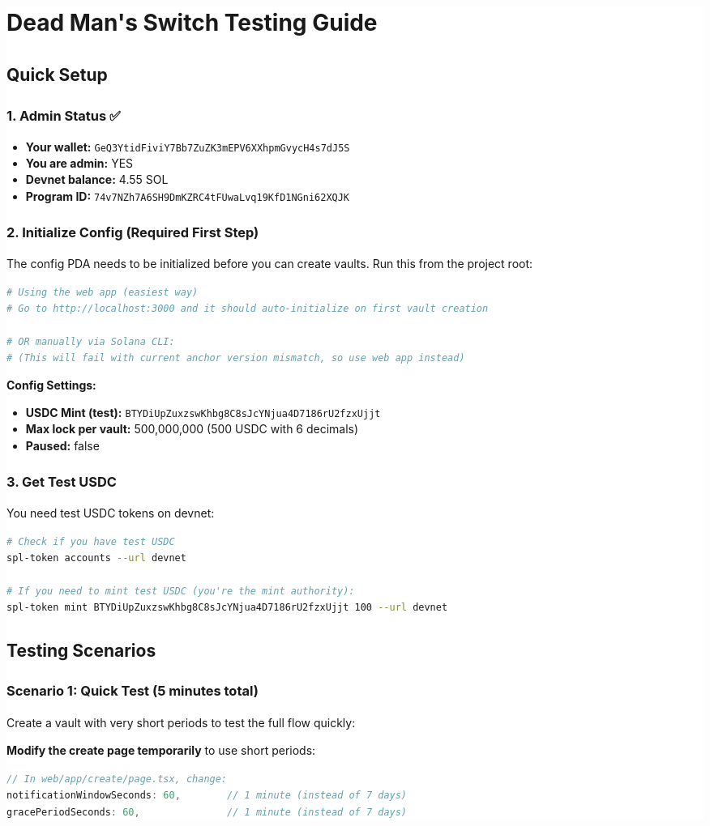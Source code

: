 # Dead Man's Switch Testing Guide

## Quick Setup

### 1. Admin Status ✅
- **Your wallet:** `GeQ3YtidFiviY7Bb7ZuZK3mEPV6XXhpmGvycH4s7dJ5S`
- **You are admin:** YES
- **Devnet balance:** 4.55 SOL
- **Program ID:** `74v7NZh7A6SH9DmKZRC4tFUwaLvq19KfD1NGni62XQJK`

### 2. Initialize Config (Required First Step)

The config PDA needs to be initialized before you can create vaults. Run this from the project root:

```bash
# Using the web app (easiest way)
# Go to http://localhost:3000 and it should auto-initialize on first vault creation

# OR manually via Solana CLI:
# (This will fail with current anchor version mismatch, so use web app instead)
```

**Config Settings:**
- **USDC Mint (test):** `BTYDiUpZuxzswKhbg8C8sJcYNjua4D7186rU2fzxUjjt`
- **Max lock per vault:** 500,000,000 (500 USDC with 6 decimals)
- **Paused:** false

### 3. Get Test USDC

You need test USDC tokens on devnet:

```bash
# Check if you have test USDC
spl-token accounts --url devnet

# If you need to mint test USDC (you're the mint authority):
spl-token mint BTYDiUpZuxzswKhbg8C8sJcYNjua4D7186rU2fzxUjjt 100 --url devnet
```

## Testing Scenarios

### Scenario 1: Quick Test (5 minutes total)

Create a vault with very short periods to test the full flow quickly:

**Modify the create page temporarily** to use short periods:
```typescript
// In web/app/create/page.tsx, change:
notificationWindowSeconds: 60,        // 1 minute (instead of 7 days)
gracePeriodSeconds: 60,               // 1 minute (instead of 7 days)
```

